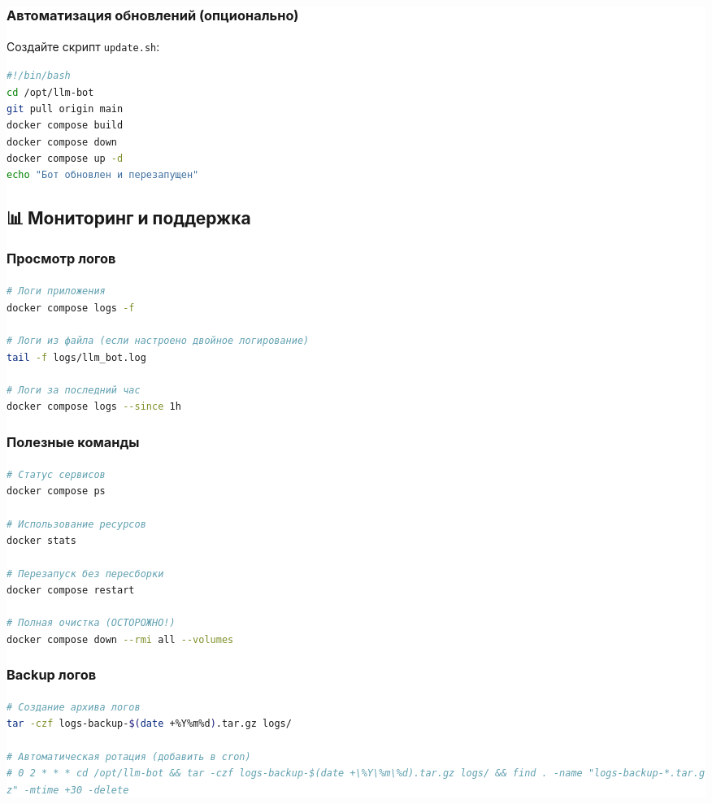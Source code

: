 
### Автоматизация обновлений (опционально)
Создайте скрипт `update.sh`:
```bash
#!/bin/bash
cd /opt/llm-bot
git pull origin main
docker compose build
docker compose down
docker compose up -d
echo "Бот обновлен и перезапущен"
```

## 📊 Мониторинг и поддержка

### Просмотр логов
```bash
# Логи приложения
docker compose logs -f

# Логи из файла (если настроено двойное логирование)
tail -f logs/llm_bot.log

# Логи за последний час
docker compose logs --since 1h
```

### Полезные команды
```bash
# Статус сервисов
docker compose ps

# Использование ресурсов
docker stats

# Перезапуск без пересборки
docker compose restart

# Полная очистка (ОСТОРОЖНО!)
docker compose down --rmi all --volumes
```

### Backup логов
```bash
# Создание архива логов
tar -czf logs-backup-$(date +%Y%m%d).tar.gz logs/

# Автоматическая ротация (добавить в cron)
# 0 2 * * * cd /opt/llm-bot && tar -czf logs-backup-$(date +\%Y\%m\%d).tar.gz logs/ && find . -name "logs-backup-*.tar.gz" -mtime +30 -delete
```
